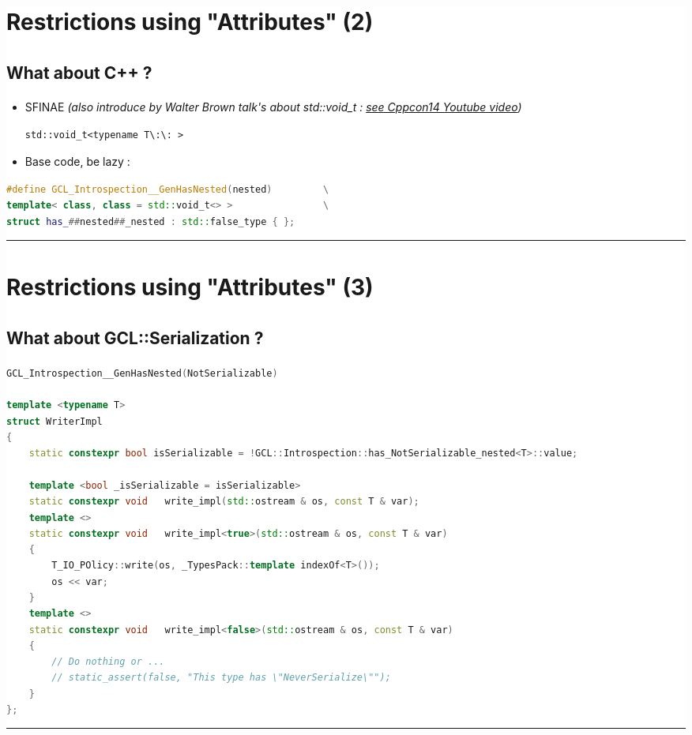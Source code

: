 
Restrictions using "Attributes" (2)
===========================

What about **C++** ?
------------------------------

* SFINAE
*(also introduce by Walter Brown talk's about std::void_t : [see Cppcon14 Youtube video](https://www.youtube.com/watch?v=a0FliKwcwXE))*

	``` std::void_t<typename T\:\: > ``` 

* Base code, be lazy : 

```cpp
#define GCL_Introspection__GenHasNested(nested)			\
template< class, class = std::void_t<> >				\
struct has_##nested##_nested : std::false_type { };
```

---

Restrictions using "Attributes" (3)
===========================

What about GCL::Serialization ?
--------------------------------------------

```cpp
GCL_Introspection__GenHasNested(NotSerializable)

template <typename T>
struct WriterImpl
{
	static constexpr bool isSerializable = !GCL::Introspection::has_NotSerializable_nested<T>::value;

	template <bool _isSerializable = isSerializable>
	static constexpr void	write_impl(std::ostream & os, const T & var);
	template <>
	static constexpr void	write_impl<true>(std::ostream & os, const T & var)
	{
		T_IO_POlicy::write(os, _TypesPack::template indexOf<T>());
		os << var;
	}
	template <>
	static constexpr void	write_impl<false>(std::ostream & os, const T & var)
	{
	    // Do nothing or ...
		// static_assert(false, "This type has \"NeverSerialize\"");
	}
};
```

---

